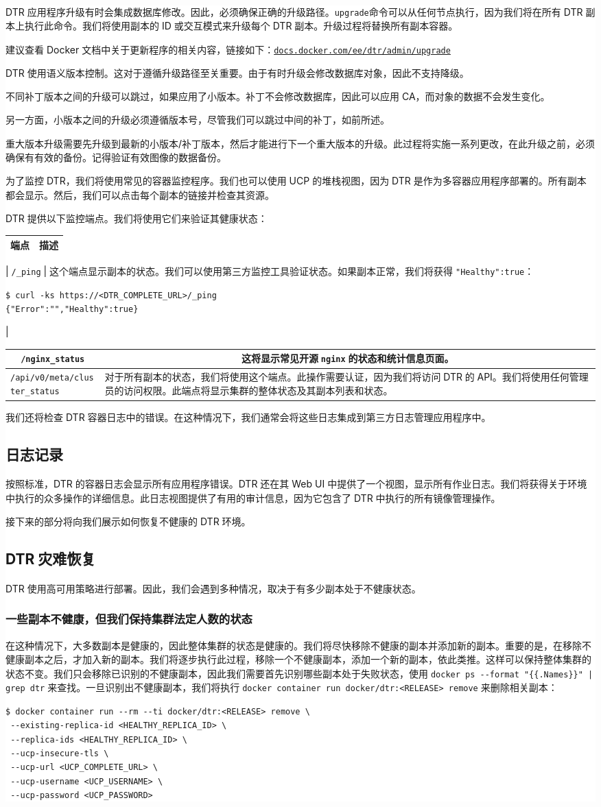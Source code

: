 DTR 应用程序升级有时会集成数据库修改。因此，必须确保正确的升级路径。`upgrade`命令可以从任何节点执行，因为我们将在所有 DTR 副本上执行此命令。我们将使用副本的 ID 或交互模式来升级每个 DTR 副本。升级过程将替换所有副本容器。

建议查看 Docker 文档中关于更新程序的相关内容，链接如下：[`docs.docker.com/ee/dtr/admin/upgrade`](https://docs.docker.com/ee/dtr/admin/upgrade)

DTR 使用语义版本控制。这对于遵循升级路径至关重要。由于有时升级会修改数据库对象，因此不支持降级。

不同补丁版本之间的升级可以跳过，如果应用了小版本。补丁不会修改数据库，因此可以应用 CA，而对象的数据不会发生变化。

另一方面，小版本之间的升级必须遵循版本号，尽管我们可以跳过中间的补丁，如前所述。

重大版本升级需要先升级到最新的小版本/补丁版本，然后才能进行下一个重大版本的升级。此过程将实施一系列更改，在此升级之前，必须确保有有效的备份。记得验证有效图像的数据备份。

为了监控 DTR，我们将使用常见的容器监控程序。我们也可以使用 UCP 的堆栈视图，因为 DTR 是作为多容器应用程序部署的。所有副本都会显示。然后，我们可以点击每个副本的链接并检查其资源。

DTR 提供以下监控端点。我们将使用它们来验证其健康状态：

| **端点** | **描述** |
| --- | --- |

| `/_ping` | 这个端点显示副本的状态。我们可以使用第三方监控工具验证状态。如果副本正常，我们将获得 `"Healthy":true`：

```
$ curl -ks https://<DTR_COMPLETE_URL>/_ping
{"Error":"","Healthy":true}
```

|

| `/nginx_status` | 这将显示常见开源 `nginx` 的状态和统计信息页面。 |
| --- | --- |
| `/api/v0/meta/cluster_status` | 对于所有副本的状态，我们将使用这个端点。此操作需要认证，因为我们将访问 DTR 的 API。我们将使用任何管理员的访问权限。此端点将显示集群的整体状态及其副本列表和状态。 |

我们还将检查 DTR 容器日志中的错误。在这种情况下，我们通常会将这些日志集成到第三方日志管理应用程序中。

## 日志记录

按照标准，DTR 的容器日志会显示所有应用程序错误。DTR 还在其 Web UI 中提供了一个视图，显示所有作业日志。我们将获得关于环境中执行的众多操作的详细信息。此日志视图提供了有用的审计信息，因为它包含了 DTR 中执行的所有镜像管理操作。

接下来的部分将向我们展示如何恢复不健康的 DTR 环境。

## DTR 灾难恢复

DTR 使用高可用策略进行部署。因此，我们会遇到多种情况，取决于有多少副本处于不健康状态。

### 一些副本不健康，但我们保持集群法定人数的状态

在这种情况下，大多数副本是健康的，因此整体集群的状态是健康的。我们将尽快移除不健康的副本并添加新的副本。重要的是，在移除不健康副本之后，才加入新的副本。我们将逐步执行此过程，移除一个不健康副本，添加一个新的副本，依此类推。这样可以保持整体集群的状态不变。我们只会移除已识别的不健康副本，因此我们需要首先识别哪些副本处于失败状态，使用 `docker ps --format "{{.Names}}" | grep dtr` 来查找。一旦识别出不健康副本，我们将执行 `docker container run docker/dtr:<RELEASE> remove` 来删除相关副本：

```
$ docker container run --rm --ti docker/dtr:<RELEASE> remove \
 --existing-replica-id <HEALTHY_REPLICA_ID> \
 --replica-ids <HEALTHY_REPLICA_ID> \
 --ucp-insecure-tls \
 --ucp-url <UCP_COMPLETE_URL> \
 --ucp-username <UCP_USERNAME> \
 --ucp-password <UCP_PASSWORD>
```
